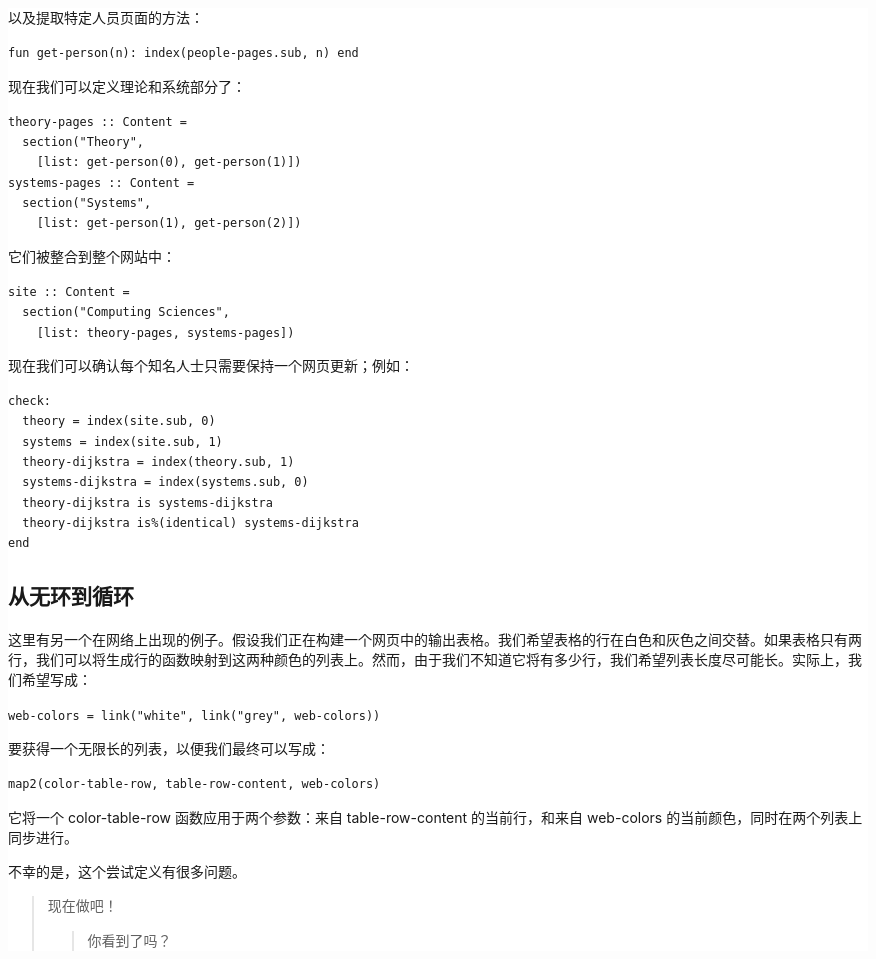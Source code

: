 以及提取特定人员页面的方法：

```
fun get-person(n): index(people-pages.sub, n) end
```

现在我们可以定义理论和系统部分了：

```
theory-pages :: Content =
  section("Theory",
    [list: get-person(0), get-person(1)])
systems-pages :: Content =
  section("Systems",
    [list: get-person(1), get-person(2)])
```

它们被整合到整个网站中：

```
site :: Content =
  section("Computing Sciences",
    [list: theory-pages, systems-pages])
```

现在我们可以确认每个知名人士只需要保持一个网页更新；例如：

```
check:
  theory = index(site.sub, 0)
  systems = index(site.sub, 1)
  theory-dijkstra = index(theory.sub, 1)
  systems-dijkstra = index(systems.sub, 0)
  theory-dijkstra is systems-dijkstra
  theory-dijkstra is%(identical) systems-dijkstra
end
```

## 从无环到循环

这里有另一个在网络上出现的例子。假设我们正在构建一个网页中的输出表格。我们希望表格的行在白色和灰色之间交替。如果表格只有两行，我们可以将生成行的函数映射到这两种颜色的列表上。然而，由于我们不知道它将有多少行，我们希望列表长度尽可能长。实际上，我们希望写成：

```
web-colors = link("white", link("grey", web-colors))
```

要获得一个无限长的列表，以便我们最终可以写成：

```
map2(color-table-row, table-row-content, web-colors)
```

它将一个 color-table-row 函数应用于两个参数：来自 table-row-content 的当前行，和来自 web-colors 的当前颜色，同时在两个列表上同步进行。

不幸的是，这个尝试定义有很多问题。

> 现在做吧！
> 
> > 你看到了吗？

